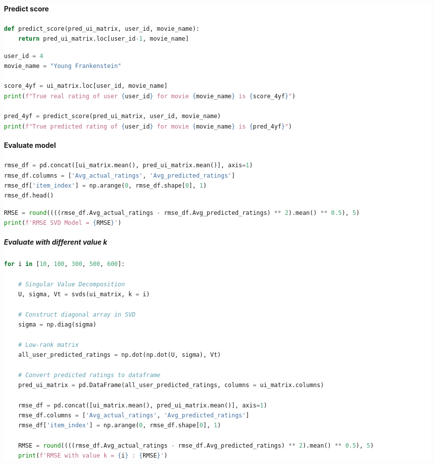 
#### Predict score 


```python id="pRfA7YM1ZMhO"
def predict_score(pred_ui_matrix, user_id, movie_name):
    return pred_ui_matrix.loc[user_id-1, movie_name]
```

```python colab={"base_uri": "https://localhost:8080/"} id="7RCuq5_PXYdi" outputId="3299a200-4fca-4867-c095-90334b721883"
user_id = 4
movie_name = "Young Frankenstein"

score_4yf = ui_matrix.loc[user_id, movie_name]
print(f"True real rating of user {user_id} for movie {movie_name} is {score_4yf}")

pred_4yf = predict_score(pred_ui_matrix, user_id, movie_name)
print(f"True predicted rating of {user_id} for movie {movie_name} is {pred_4yf}")
```


#### Evaluate model


```python colab={"base_uri": "https://localhost:8080/", "height": 235} id="9QlBcse2aNZc" outputId="35cf3f60-ea7b-48bc-94d7-af96033a71e2"
rmse_df = pd.concat([ui_matrix.mean(), pred_ui_matrix.mean()], axis=1)
rmse_df.columns = ['Avg_actual_ratings', 'Avg_predicted_ratings']
rmse_df['item_index'] = np.arange(0, rmse_df.shape[0], 1)
rmse_df.head()
```

```python colab={"base_uri": "https://localhost:8080/"} id="bWRw1EhzapAq" outputId="87a6dbbc-a044-4a10-f9a9-17b6f1e926a5"
RMSE = round((((rmse_df.Avg_actual_ratings - rmse_df.Avg_predicted_ratings) ** 2).mean() ** 0.5), 5)
print(f'RMSE SVD Model = {RMSE}')
```


##### Evaluate with different value k


```python colab={"base_uri": "https://localhost:8080/"} id="39D8sUD7bhvd" outputId="50bddce0-c523-4d73-9fb2-e89ffc9ae793"
for i in [10, 100, 300, 500, 600]:

    # Singular Value Decomposition
    U, sigma, Vt = svds(ui_matrix, k = i)

    # Construct diagonal array in SVD
    sigma = np.diag(sigma)

    # Low-rank matrix
    all_user_predicted_ratings = np.dot(np.dot(U, sigma), Vt) 

    # Convert predicted ratings to dataframe
    pred_ui_matrix = pd.DataFrame(all_user_predicted_ratings, columns = ui_matrix.columns)

    rmse_df = pd.concat([ui_matrix.mean(), pred_ui_matrix.mean()], axis=1)
    rmse_df.columns = ['Avg_actual_ratings', 'Avg_predicted_ratings']
    rmse_df['item_index'] = np.arange(0, rmse_df.shape[0], 1)

    RMSE = round((((rmse_df.Avg_actual_ratings - rmse_df.Avg_predicted_ratings) ** 2).mean() ** 0.5), 5)
    print(f'RMSE with value k = {i} : {RMSE}')
```
